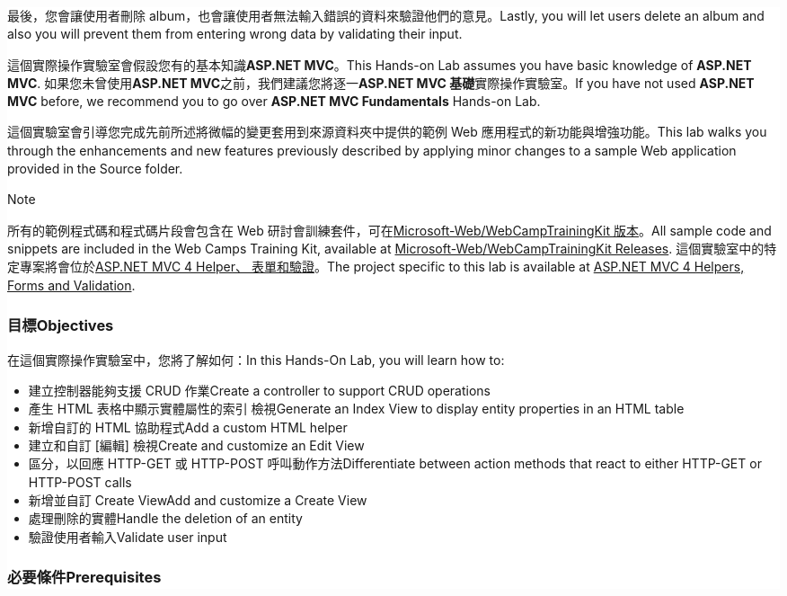 <span data-ttu-id="a7a69-113">最後，您會讓使用者刪除 album，也會讓使用者無法輸入錯誤的資料來驗證他們的意見。</span><span class="sxs-lookup"><span data-stu-id="a7a69-113">Lastly, you will let users delete an album and also you will prevent them from entering wrong data by validating their input.</span></span>

<span data-ttu-id="a7a69-114">這個實際操作實驗室會假設您有的基本知識**ASP.NET MVC**。</span><span class="sxs-lookup"><span data-stu-id="a7a69-114">This Hands-on Lab assumes you have basic knowledge of **ASP.NET MVC**.</span></span> <span data-ttu-id="a7a69-115">如果您未曾使用**ASP.NET MVC**之前，我們建議您將逐一**ASP.NET MVC 基礎**實際操作實驗室。</span><span class="sxs-lookup"><span data-stu-id="a7a69-115">If you have not used **ASP.NET MVC** before, we recommend you to go over **ASP.NET MVC Fundamentals** Hands-on Lab.</span></span>

<span data-ttu-id="a7a69-116">這個實驗室會引導您完成先前所述將微幅的變更套用到來源資料夾中提供的範例 Web 應用程式的新功能與增強功能。</span><span class="sxs-lookup"><span data-stu-id="a7a69-116">This lab walks you through the enhancements and new features previously described by applying minor changes to a sample Web application provided in the Source folder.</span></span>

> [!NOTE]
> <span data-ttu-id="a7a69-117">所有的範例程式碼和程式碼片段會包含在 Web 研討會訓練套件，可在[Microsoft-Web/WebCampTrainingKit 版本](https://aka.ms/webcamps-training-kit)。</span><span class="sxs-lookup"><span data-stu-id="a7a69-117">All sample code and snippets are included in the Web Camps Training Kit, available at [Microsoft-Web/WebCampTrainingKit Releases](https://aka.ms/webcamps-training-kit).</span></span> <span data-ttu-id="a7a69-118">這個實驗室中的特定專案將會位於[ASP.NET MVC 4 Helper、 表單和驗證](https://github.com/Microsoft-Web/HOL-MVC4HelpersFormsAndValidation)。</span><span class="sxs-lookup"><span data-stu-id="a7a69-118">The project specific to this lab is available at [ASP.NET MVC 4 Helpers, Forms and Validation](https://github.com/Microsoft-Web/HOL-MVC4HelpersFormsAndValidation).</span></span>

<a id="Objectives"></a>
### <a name="objectives"></a><span data-ttu-id="a7a69-119">目標</span><span class="sxs-lookup"><span data-stu-id="a7a69-119">Objectives</span></span>

<span data-ttu-id="a7a69-120">在這個實際操作實驗室中，您將了解如何：</span><span class="sxs-lookup"><span data-stu-id="a7a69-120">In this Hands-On Lab, you will learn how to:</span></span>

- <span data-ttu-id="a7a69-121">建立控制器能夠支援 CRUD 作業</span><span class="sxs-lookup"><span data-stu-id="a7a69-121">Create a controller to support CRUD operations</span></span>
- <span data-ttu-id="a7a69-122">產生 HTML 表格中顯示實體屬性的索引 檢視</span><span class="sxs-lookup"><span data-stu-id="a7a69-122">Generate an Index View to display entity properties in an HTML table</span></span>
- <span data-ttu-id="a7a69-123">新增自訂的 HTML 協助程式</span><span class="sxs-lookup"><span data-stu-id="a7a69-123">Add a custom HTML helper</span></span>
- <span data-ttu-id="a7a69-124">建立和自訂 [編輯] 檢視</span><span class="sxs-lookup"><span data-stu-id="a7a69-124">Create and customize an Edit View</span></span>
- <span data-ttu-id="a7a69-125">區分，以回應 HTTP-GET 或 HTTP-POST 呼叫動作方法</span><span class="sxs-lookup"><span data-stu-id="a7a69-125">Differentiate between action methods that react to either HTTP-GET or HTTP-POST calls</span></span>
- <span data-ttu-id="a7a69-126">新增並自訂 Create View</span><span class="sxs-lookup"><span data-stu-id="a7a69-126">Add and customize a Create View</span></span>
- <span data-ttu-id="a7a69-127">處理刪除的實體</span><span class="sxs-lookup"><span data-stu-id="a7a69-127">Handle the deletion of an entity</span></span>
- <span data-ttu-id="a7a69-128">驗證使用者輸入</span><span class="sxs-lookup"><span data-stu-id="a7a69-128">Validate user input</span></span>

<a id="Prerequisites"></a>

<a id="Prerequisites"></a>
### <a name="prerequisites"></a><span data-ttu-id="a7a69-129">必要條件</span><span class="sxs-lookup"><span data-stu-id="a7a69-129">Prerequisites</span></span>
